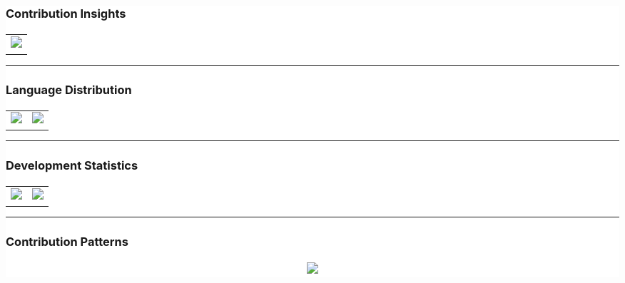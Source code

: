 ### Contribution Insights
<table>
  <tr>
    <td valign="top">
      <img src="http://github-profile-summary-cards.vercel.app/api/cards/productive-time?username=vishaldhavali&theme=monokai&utcOffset=5.5" />
    </td>
  </tr>
</table>

---

### Language Distribution
<table>
  <tr>
    <td valign="top">
      <img src="http://github-profile-summary-cards.vercel.app/api/cards/repos-per-language?username=vishaldhavali&theme=monokai" />
    </td>
    <td valign="top">
      <img src="http://github-profile-summary-cards.vercel.app/api/cards/most-commit-language?username=vishaldhavali&theme=monokai" />
    </td>
  </tr>
</table>

---

### Development Statistics
<table>
  <tr>
    <td valign="top">
      <img src="http://github-profile-summary-cards.vercel.app/api/cards/stats?username=vishaldhavali&theme=monokai" />
    </td>
    <td valign="top">
      <img src="https://github-readme-stats.vercel.app/api?username=vishaldhavali&show_icons=true&theme=monokai" />
    </td>
  </tr>
</table>

---


### Contribution Patterns
<div align="center">
  <a href="https://next.ossinsight.io/widgets/official/analyze-user-contribution-time-distribution?user_id=109472773&period=all_times">
    <img src="https://next.ossinsight.io/widgets/official/analyze-user-contribution-time-distribution/thumbnail.png?user_id=109472773&period=all_times&theme=dark" width="85%" />
  </a>
  
</div>
